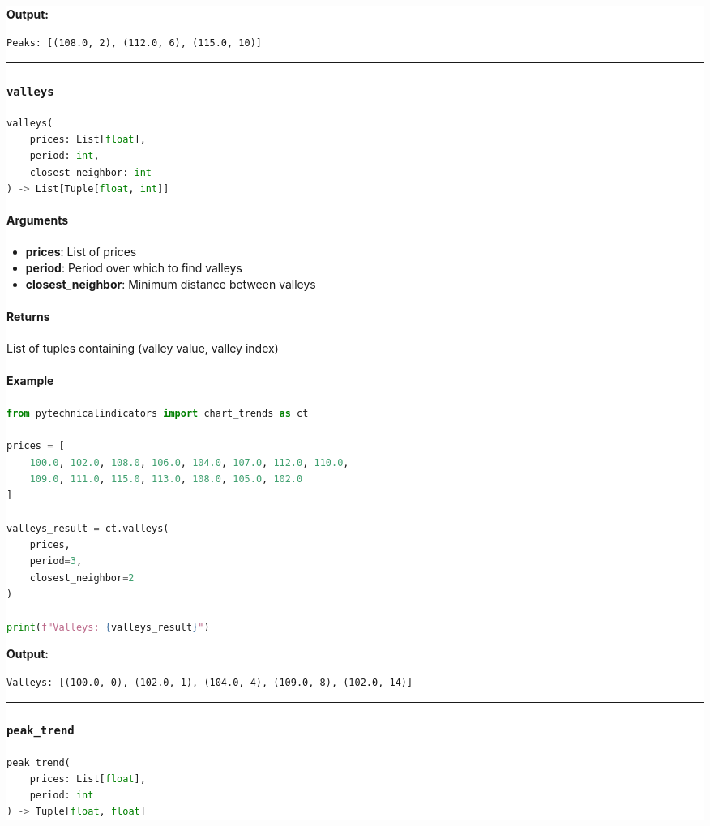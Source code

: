 **Output:**
```
Peaks: [(108.0, 2), (112.0, 6), (115.0, 10)]
```

---

### `valleys`
```python
valleys(
    prices: List[float],
    period: int,
    closest_neighbor: int
) -> List[Tuple[float, int]]
```

#### Arguments
- **prices**: List of prices
- **period**: Period over which to find valleys
- **closest_neighbor**: Minimum distance between valleys

#### Returns
List of tuples containing (valley value, valley index)

#### Example
```python
from pytechnicalindicators import chart_trends as ct

prices = [
    100.0, 102.0, 108.0, 106.0, 104.0, 107.0, 112.0, 110.0,
    109.0, 111.0, 115.0, 113.0, 108.0, 105.0, 102.0
]

valleys_result = ct.valleys(
    prices,
    period=3,
    closest_neighbor=2
)

print(f"Valleys: {valleys_result}")
```

**Output:**
```
Valleys: [(100.0, 0), (102.0, 1), (104.0, 4), (109.0, 8), (102.0, 14)]
```

---

### `peak_trend`
```python
peak_trend(
    prices: List[float],
    period: int
) -> Tuple[float, float]
```
